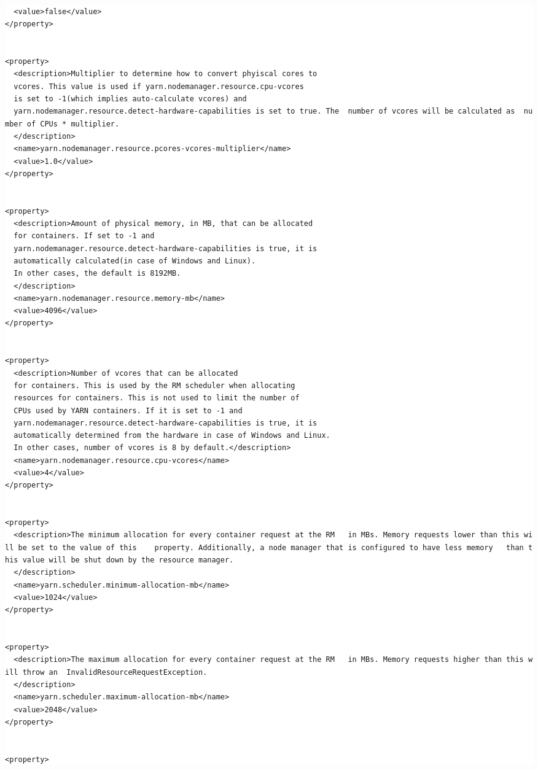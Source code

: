   ```
	<value>false</value>
</property>


<property>
	<description>Multiplier to determine how to convert phyiscal cores to
	vcores. This value is used if yarn.nodemanager.resource.cpu-vcores
	is set to -1(which implies auto-calculate vcores) and
	yarn.nodemanager.resource.detect-hardware-capabilities is set to true. The	number of vcores will be calculated as	number of CPUs * multiplier.
	</description>
	<name>yarn.nodemanager.resource.pcores-vcores-multiplier</name>
	<value>1.0</value>
</property>


<property>
	<description>Amount of physical memory, in MB, that can be allocated 
	for containers. If set to -1 and
	yarn.nodemanager.resource.detect-hardware-capabilities is true, it is
	automatically calculated(in case of Windows and Linux).
	In other cases, the default is 8192MB.
	</description>
	<name>yarn.nodemanager.resource.memory-mb</name>
	<value>4096</value>
</property>


<property>
	<description>Number of vcores that can be allocated
	for containers. This is used by the RM scheduler when allocating
	resources for containers. This is not used to limit the number of
	CPUs used by YARN containers. If it is set to -1 and
	yarn.nodemanager.resource.detect-hardware-capabilities is true, it is
	automatically determined from the hardware in case of Windows and Linux.
	In other cases, number of vcores is 8 by default.</description>
	<name>yarn.nodemanager.resource.cpu-vcores</name>
	<value>4</value>
</property>


<property>
	<description>The minimum allocation for every container request at the RM	in MBs. Memory requests lower than this will be set to the value of this	property. Additionally, a node manager that is configured to have less memory	than this value will be shut down by the resource manager.
	</description>
	<name>yarn.scheduler.minimum-allocation-mb</name>
	<value>1024</value>
</property>


<property>
	<description>The maximum allocation for every container request at the RM	in MBs. Memory requests higher than this will throw an	InvalidResourceRequestException.
	</description>
	<name>yarn.scheduler.maximum-allocation-mb</name>
	<value>2048</value>
</property>


<property>
  ```